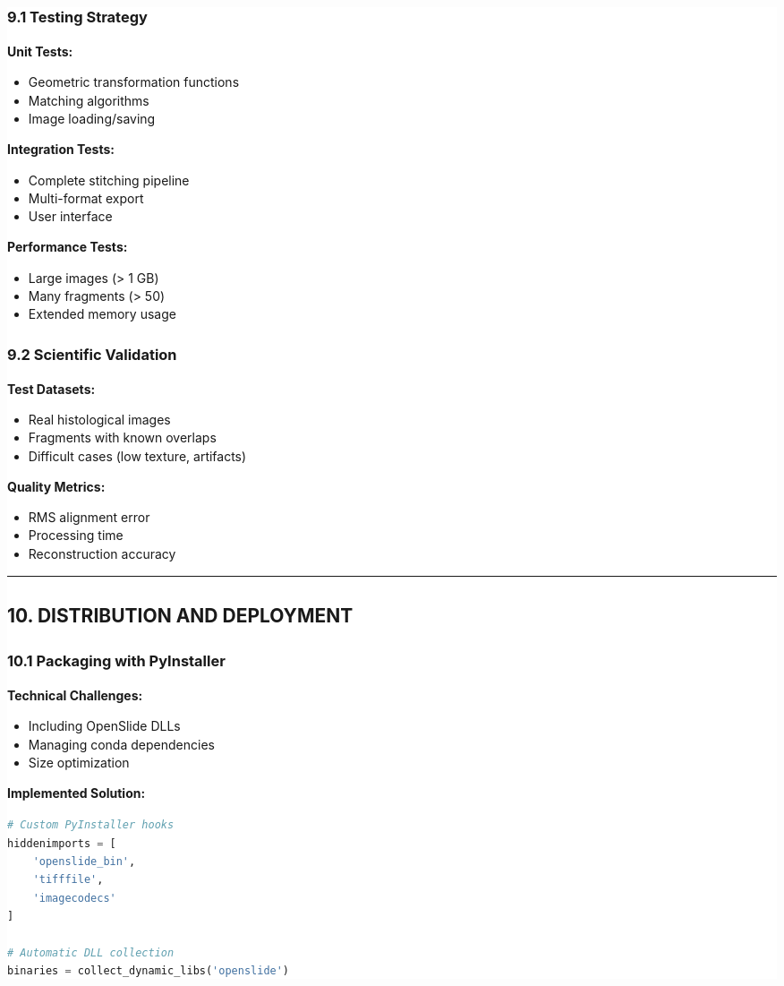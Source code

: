 ### 9.1 Testing Strategy

**Unit Tests:**
- Geometric transformation functions
- Matching algorithms
- Image loading/saving

**Integration Tests:**
- Complete stitching pipeline
- Multi-format export
- User interface

**Performance Tests:**
- Large images (> 1 GB)
- Many fragments (> 50)
- Extended memory usage

### 9.2 Scientific Validation

**Test Datasets:**
- Real histological images
- Fragments with known overlaps
- Difficult cases (low texture, artifacts)

**Quality Metrics:**
- RMS alignment error
- Processing time
- Reconstruction accuracy

---

## 10. DISTRIBUTION AND DEPLOYMENT

### 10.1 Packaging with PyInstaller

**Technical Challenges:**
- Including OpenSlide DLLs
- Managing conda dependencies
- Size optimization

**Implemented Solution:**
```python
# Custom PyInstaller hooks
hiddenimports = [
    'openslide_bin',
    'tifffile',
    'imagecodecs'
]

# Automatic DLL collection
binaries = collect_dynamic_libs('openslide')
```
